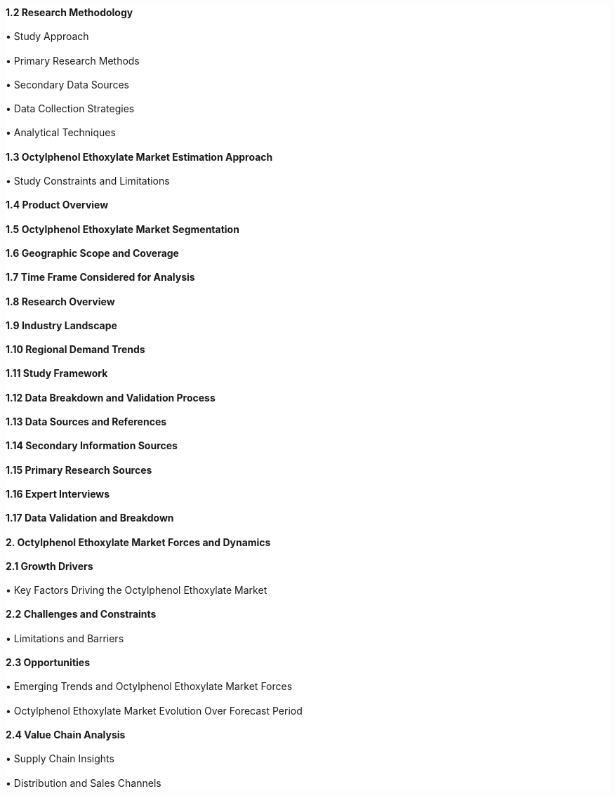 <strong>1.2 Research Methodology</strong>

• Study Approach

• Primary Research Methods

• Secondary Data Sources

• Data Collection Strategies

• Analytical Techniques

<strong>1.3 Octylphenol Ethoxylate Market Estimation Approach</strong>

• Study Constraints and Limitations

<strong>1.4 Product Overview</strong>

<strong>1.5 Octylphenol Ethoxylate Market Segmentation</strong>

<strong>1.6 Geographic Scope and Coverage</strong>

<strong>1.7 Time Frame Considered for Analysis</strong>

<strong>1.8 Research Overview</strong>

<strong>1.9 Industry Landscape</strong>

<strong>1.10 Regional Demand Trends</strong>

<strong>1.11 Study Framework</strong>

<strong>1.12 Data Breakdown and Validation Process</strong>

<strong>1.13 Data Sources and References</strong>

<strong>1.14 Secondary Information Sources</strong>

<strong>1.15 Primary Research Sources</strong>

<strong>1.16 Expert Interviews</strong>

<strong>1.17 Data Validation and Breakdown</strong>

<strong>2. Octylphenol Ethoxylate Market Forces and Dynamics</strong>

<strong>2.1 Growth Drivers</strong>

• Key Factors Driving the Octylphenol Ethoxylate Market

<strong>2.2 Challenges and Constraints</strong>

• Limitations and Barriers

<strong>2.3 Opportunities</strong>

• Emerging Trends and Octylphenol Ethoxylate Market Forces

• Octylphenol Ethoxylate Market Evolution Over Forecast Period

<strong>2.4 Value Chain Analysis</strong>

• Supply Chain Insights

• Distribution and Sales Channels
